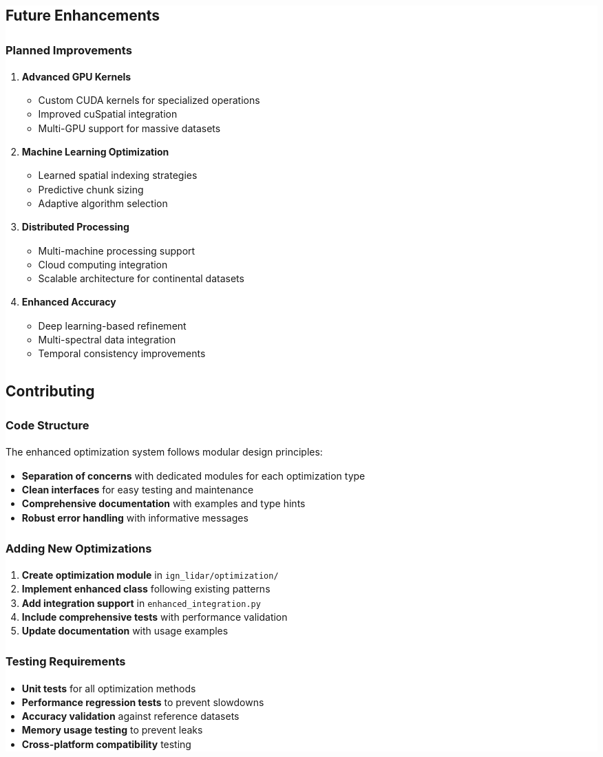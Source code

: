 ## Future Enhancements

### Planned Improvements

1. **Advanced GPU Kernels**

   - Custom CUDA kernels for specialized operations
   - Improved cuSpatial integration
   - Multi-GPU support for massive datasets

2. **Machine Learning Optimization**

   - Learned spatial indexing strategies
   - Predictive chunk sizing
   - Adaptive algorithm selection

3. **Distributed Processing**

   - Multi-machine processing support
   - Cloud computing integration
   - Scalable architecture for continental datasets

4. **Enhanced Accuracy**
   - Deep learning-based refinement
   - Multi-spectral data integration
   - Temporal consistency improvements

## Contributing

### Code Structure

The enhanced optimization system follows modular design principles:

- **Separation of concerns** with dedicated modules for each optimization type
- **Clean interfaces** for easy testing and maintenance
- **Comprehensive documentation** with examples and type hints
- **Robust error handling** with informative messages

### Adding New Optimizations

1. **Create optimization module** in `ign_lidar/optimization/`
2. **Implement enhanced class** following existing patterns
3. **Add integration support** in `enhanced_integration.py`
4. **Include comprehensive tests** with performance validation
5. **Update documentation** with usage examples

### Testing Requirements

- **Unit tests** for all optimization methods
- **Performance regression tests** to prevent slowdowns
- **Accuracy validation** against reference datasets
- **Memory usage testing** to prevent leaks
- **Cross-platform compatibility** testing
